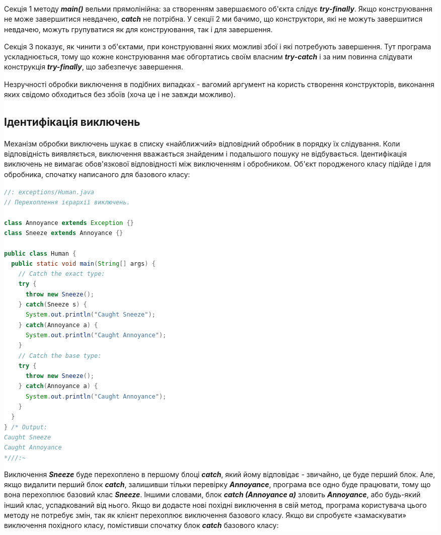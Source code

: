 Секція 1 методу ***main()*** вельми прямолінійна: за створенням завершаємого об'єкта слідує ***try-finally***. Якщо конструювання не може завершитися невдачею, ***catch*** не потрібна. У секції 2 ми бачимо, що конструктори, які не можуть завершитися невдачею, можуть групуватися як для конструювання, так і для завершення.
 
Секція 3 показує, як чинити з об'єктами, при конструюванні яких можливі збої і які потребують завершення. Тут програма ускладнюється, тому що кожне конструювання має обгортатись своїм власним ***try-catch*** і за ним повинна слідувати конструкція ***try-finally***, що забезпечує завершення.
 
Незручності обробки виключення в подібних випадках - вагомий аргумент на користь створення конструкторів, виконання яких свідомо обходиться без збоїв (хоча це і не завжди можливо). 

## Ідентифікація виключень

Механізм обробки виключень шукає в списку «найближчий» відповідний обробник в порядку їх слідування. Коли відповідність виявляється, виключення вважається знайденим і подальшого пошуку не відбувається. Ідентифікація виключень не вимагає обов'язкової відповідності між виключенням і обробником. Об'єкт породженого класу підійде і для обробника, спочатку написаного для базового класу:
 
``` java
//: exceptions/Human.java
// Перехоплення ієрархії виключень.

class Annoyance extends Exception {} 
class Sneeze extends Annoyance {} 
 
public class Human { 
  public static void main(String[] args) { 
    // Catch the exact type: 
    try { 
      throw new Sneeze(); 
    } catch(Sneeze s) { 
      System.out.println("Caught Sneeze"); 
    } catch(Annoyance a) { 
      System.out.println("Caught Annoyance");
    } 
    // Catch the base type: 
    try { 
      throw new Sneeze(); 
    } catch(Annoyance a) { 
      System.out.println("Caught Annoyance"); 
    } 
  } 
} /* Output: 
Caught Sneeze 
Caught Annoyance 
*///:~       
```
 
Виключення ***Sneeze*** буде перехоплено в першому блоці ***catch***, який йому відповідає - звичайно, це буде перший блок. Але, якщо видалити перший блок ***catch***, залишивши тільки перевірку ***Annoyance***, програма все одно буде працювати, тому що вона перехоплює базовий клас ***Sneeze***. Іншими словами, блок ***catch (Annoyance а)*** зловить ***Annoyance***, або будь-який інший клас, успадкований від нього. Якщо ви додасте нові похідні виключення в свій метод, програма користувача цього методу не потребує змін, так як клієнт перехоплює виключення базового класу. Якщо ви спробуєте «замаскувати» виключення похідного класу, помістивши спочатку блок ***catch*** базового класу:
 
